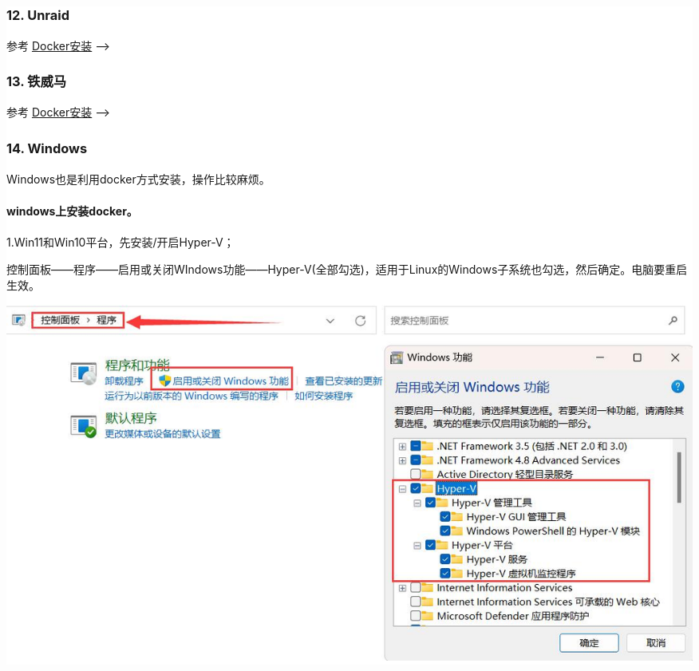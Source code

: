 

### 12. Unraid 
参考 [Docker安装](/zh/guide/ddnsto/koolshare_merlin.html#_8-docker) -->

### 13. 铁威马
参考 [Docker安装](/zh/guide/ddnsto/koolshare_merlin.html#_8-docker) -->

### 14. Windows

Windows也是利用docker方式安装，操作比较麻烦。

#### windows上安装docker。

1.Win11和Win10平台，先安装/开启Hyper-V；

控制面板——程序——启用或关闭WIndows功能——Hyper-V(全部勾选)，适用于Linux的Windows子系统也勾选，然后确定。电脑要重启生效。

![png](./koolshare_merlin/win1-1.jpg)
